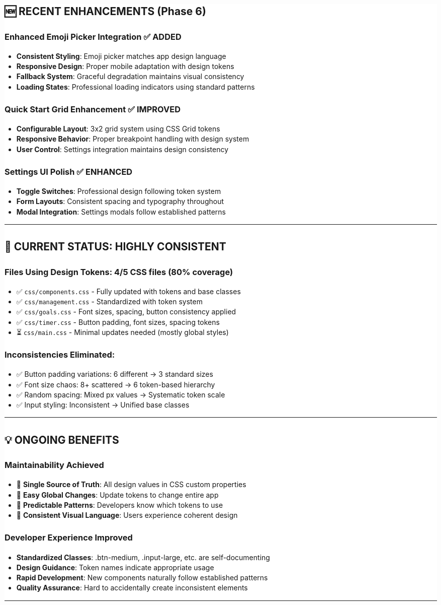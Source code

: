 ## 🆕 **RECENT ENHANCEMENTS (Phase 6)**

### **Enhanced Emoji Picker Integration** ✅ **ADDED**
- **Consistent Styling**: Emoji picker matches app design language
- **Responsive Design**: Proper mobile adaptation with design tokens
- **Fallback System**: Graceful degradation maintains visual consistency
- **Loading States**: Professional loading indicators using standard patterns

### **Quick Start Grid Enhancement** ✅ **IMPROVED**
- **Configurable Layout**: 3x2 grid system using CSS Grid tokens
- **Responsive Behavior**: Proper breakpoint handling with design system
- **User Control**: Settings integration maintains design consistency

### **Settings UI Polish** ✅ **ENHANCED**
- **Toggle Switches**: Professional design following token system
- **Form Layouts**: Consistent spacing and typography throughout
- **Modal Integration**: Settings modals follow established patterns

---

## 🎯 **CURRENT STATUS: HIGHLY CONSISTENT**

### **Files Using Design Tokens**: 4/5 CSS files (80% coverage)
- ✅ `css/components.css` - Fully updated with tokens and base classes
- ✅ `css/management.css` - Standardized with token system
- ✅ `css/goals.css` - Font sizes, spacing, button consistency applied
- ✅ `css/timer.css` - Button padding, font sizes, spacing tokens
- ⏳ `css/main.css` - Minimal updates needed (mostly global styles)

### **Inconsistencies Eliminated**:
- ✅ Button padding variations: 6 different → 3 standard sizes
- ✅ Font size chaos: 8+ scattered → 6 token-based hierarchy
- ✅ Random spacing: Mixed px values → Systematic token scale
- ✅ Input styling: Inconsistent → Unified base classes

---

## 💡 **ONGOING BENEFITS**

### **Maintainability Achieved**
- 🎯 **Single Source of Truth**: All design values in CSS custom properties
- 🔄 **Easy Global Changes**: Update tokens to change entire app
- 📏 **Predictable Patterns**: Developers know which tokens to use
- 🎨 **Consistent Visual Language**: Users experience coherent design

### **Developer Experience Improved**
- **Standardized Classes**: .btn-medium, .input-large, etc. are self-documenting
- **Design Guidance**: Token names indicate appropriate usage
- **Rapid Development**: New components naturally follow established patterns
- **Quality Assurance**: Hard to accidentally create inconsistent elements

---